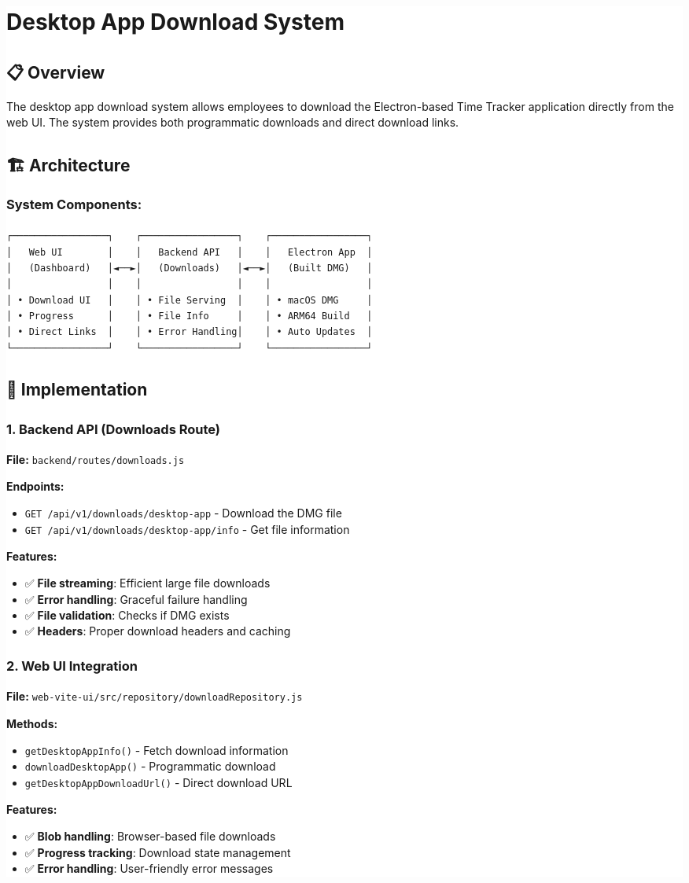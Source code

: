 # Desktop App Download System

## 📋 Overview

The desktop app download system allows employees to download the Electron-based Time Tracker application directly from the web UI. The system provides both programmatic downloads and direct download links.

## 🏗️ Architecture

### **System Components:**
```
┌─────────────────┐    ┌─────────────────┐    ┌─────────────────┐
│   Web UI        │    │   Backend API   │    │   Electron App  │
│   (Dashboard)   │◄──►│   (Downloads)   │◄──►│   (Built DMG)   │
│                 │    │                 │    │                 │
│ • Download UI   │    │ • File Serving  │    │ • macOS DMG     │
│ • Progress      │    │ • File Info     │    │ • ARM64 Build   │
│ • Direct Links  │    │ • Error Handling│    │ • Auto Updates  │
└─────────────────┘    └─────────────────┘    └─────────────────┘
```

## 🔧 Implementation

### **1. Backend API (Downloads Route)**

**File:** `backend/routes/downloads.js`

**Endpoints:**
- `GET /api/v1/downloads/desktop-app` - Download the DMG file
- `GET /api/v1/downloads/desktop-app/info` - Get file information

**Features:**
- ✅ **File streaming**: Efficient large file downloads
- ✅ **Error handling**: Graceful failure handling
- ✅ **File validation**: Checks if DMG exists
- ✅ **Headers**: Proper download headers and caching

### **2. Web UI Integration**

**File:** `web-vite-ui/src/repository/downloadRepository.js`

**Methods:**
- `getDesktopAppInfo()` - Fetch download information
- `downloadDesktopApp()` - Programmatic download
- `getDesktopAppDownloadUrl()` - Direct download URL

**Features:**
- ✅ **Blob handling**: Browser-based file downloads
- ✅ **Progress tracking**: Download state management
- ✅ **Error handling**: User-friendly error messages
